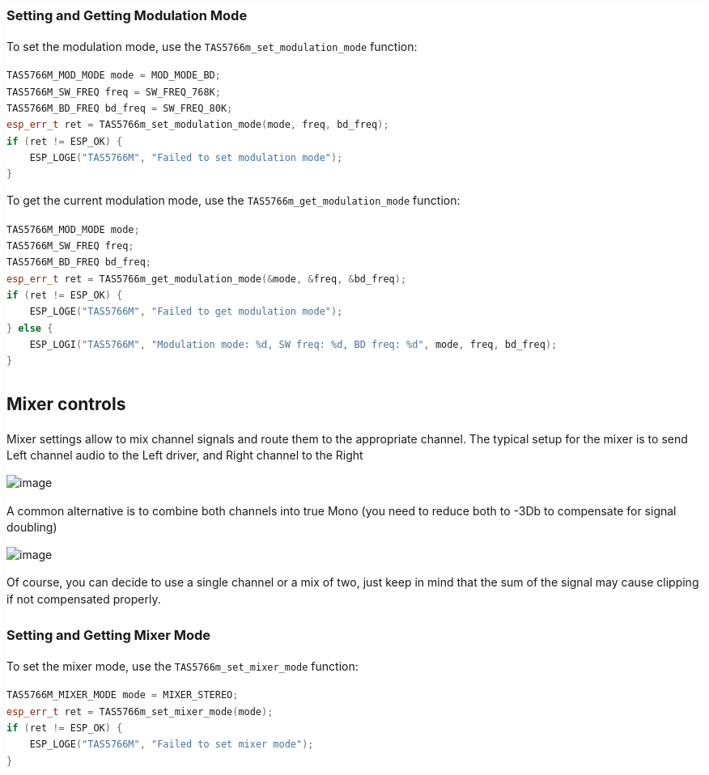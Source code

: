 ### Setting and Getting Modulation Mode

To set the modulation mode, use the `TAS5766m_set_modulation_mode` function:

```cpp
TAS5766M_MOD_MODE mode = MOD_MODE_BD;
TAS5766M_SW_FREQ freq = SW_FREQ_768K;
TAS5766M_BD_FREQ bd_freq = SW_FREQ_80K;
esp_err_t ret = TAS5766m_set_modulation_mode(mode, freq, bd_freq);
if (ret != ESP_OK) {
    ESP_LOGE("TAS5766M", "Failed to set modulation mode");
}
```

To get the current modulation mode, use the `TAS5766m_get_modulation_mode` function:

```cpp
TAS5766M_MOD_MODE mode;
TAS5766M_SW_FREQ freq;
TAS5766M_BD_FREQ bd_freq;
esp_err_t ret = TAS5766m_get_modulation_mode(&mode, &freq, &bd_freq);
if (ret != ESP_OK) {
    ESP_LOGE("TAS5766M", "Failed to get modulation mode");
} else {
    ESP_LOGI("TAS5766M", "Modulation mode: %d, SW freq: %d, BD freq: %d", mode, freq, bd_freq);
}
```

## Mixer controls

Mixer settings allow to mix channel signals and route them to the appropriate channel. The typical setup for the mixer is to send Left channel audio to the Left driver, and Right channel to the Right 


![image](https://github.com/user-attachments/assets/d1a24adf-a417-48a1-b35d-39ee9d199587)

A common alternative is to combine both channels into true Mono (you need to reduce both to -3Db to compensate for signal doubling)

![image](https://github.com/user-attachments/assets/390d1ecb-e3cd-4fff-8951-80fc318ec7d9)

Of course, you can decide to use a single channel or a mix of two, just keep in mind that the sum of the signal may cause clipping if not compensated properly.

### Setting and Getting Mixer Mode

To set the mixer mode, use the `TAS5766m_set_mixer_mode` function:

```cpp
TAS5766M_MIXER_MODE mode = MIXER_STEREO;
esp_err_t ret = TAS5766m_set_mixer_mode(mode);
if (ret != ESP_OK) {
    ESP_LOGE("TAS5766M", "Failed to set mixer mode");
}
```
